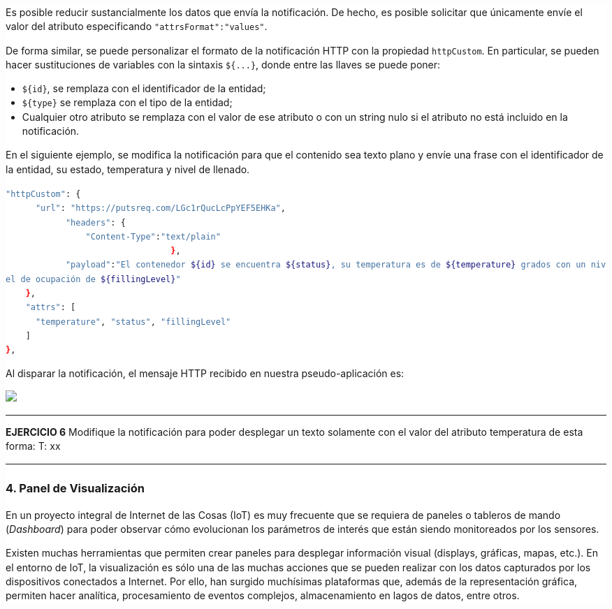 


Es posible reducir sustancialmente los datos que envía la notificación. De hecho, es posible solicitar que únicamente envíe el valor del atributo especificando `"attrsFormat":"values"`. 

De forma similar, se puede personalizar el formato de la notificación HTTP con la propiedad `httpCustom`.  En particular, se pueden hacer sustituciones de variables con la sintaxis `${...}`, donde entre las llaves se puede poner:

* `${id}`, se remplaza con el identificador de la entidad;
* `${type}` se remplaza con el tipo de la entidad;
* Cualquier otro atributo se remplaza con el valor de ese atributo o con un string nulo si el atributo no está incluido en la notificación.

En el siguiente ejemplo, se modifica la notificación para que el contenido sea texto plano y envíe una frase con el identificador de la entidad, su estado, temperatura y nivel de llenado.

```bash
"httpCustom": {
      "url": "https://putsreq.com/LGc1rQucLcPpYEF5EHKa",
			"headers": {
				"Content-Type":"text/plain"
								 },
			"payload":"El contenedor ${id} se encuentra ${status}, su temperatura es de ${temperature} grados con un nivel de ocupación de ${fillingLevel}"
    },
    "attrs": [
      "temperature", "status", "fillingLevel"
    ]
},
```

Al disparar la notificación, el mensaje HTTP recibido en nuestra pseudo-aplicación es:

![](imagenes/notif3.JPG)



---

**EJERCICIO 6**   Modifique la notificación para poder desplegar un texto solamente con el valor del atributo temperatura de esta forma:  T: xx 

---



### 4. Panel de Visualización

En un proyecto integral de Internet de las Cosas (IoT) es muy frecuente que se requiera de paneles o tableros de mando (*Dashboard*) para poder observar cómo evolucionan los parámetros de interés que están siendo monitoreados por los sensores. 

Existen muchas herramientas que permiten crear paneles para desplegar información visual (displays, gráficas, mapas, etc.).  En el entorno de IoT, la visualización es sólo una de las muchas acciones que se pueden realizar con los datos capturados por los dispositivos conectados a Internet.  Por ello, han surgido muchísimas plataformas que, además de la representación gráfica, permiten hacer analítica, procesamiento de eventos complejos, almacenamiento en lagos de datos, entre otros. 

